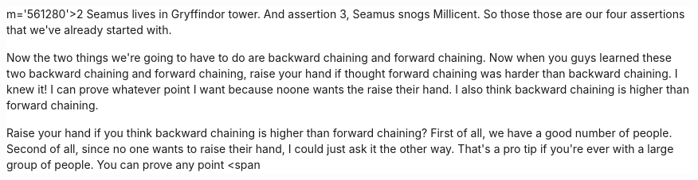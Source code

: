   m='561280'>2</span> <span m='561660'>Seamus</span> <span m='562070'>lives
  in</span> <span m='562330'>Gryffindor</span> <span m='562630'>tower.</span>
  <span m='563690'>And</span> <span m='563950'>assertion</span> <span
  m='564440'>3,</span> <span m='565030'>Seamus</span> <span
  m='565480'>snogs</span> <span m='565720'>Millicent.</span> <span
  m='567380'>So</span> <span m='567960'>those</span> <span
  m='569070'>those</span> <span m='569290'>are our</span> <span
  m='569440'>four</span> <span m='569720'>assertions</span> <span
  m='570010'>that</span> <span m='570250'>we've</span> <span
  m='570450'>already</span> <span m='570780'>started</span> <span
  m='571150'>with.</span> </p><p><span m='572820'>Now</span> <span
  m='572920'>the</span> <span m='573030'>two</span> <span
  m='573210'>things</span> <span m='573420'>we're</span> <span
  m='573530'>going</span> <span m='573650'>to</span> <span
  m='573700'>have</span> <span m='573870'>to</span> <span m='573980'>do</span>
  <span m='575020'>are</span> <span m='576210'>backward</span> <span
  m='576570'>chaining</span> <span m='576970'>and</span> <span
  m='577160'>forward</span> <span m='577470'>chaining.</span> <span
  m='578400'>Now</span> <span m='579020'>when</span> <span m='579290'>you</span>
  <span m='579400'>guys</span> <span m='579640'>learned</span> <span
  m='579970'>these</span> <span m='580300'>two</span> <span
  m='581260'>backward</span> <span m='581525'>chaining and</span> <span
  m='581790'>forward</span> <span m='582050'>chaining,</span> <span
  m='583060'>raise</span> <span m='583300'>your</span> <span
  m='583410'>hand</span> <span m='583840'>if</span> <span
  m='584130'>thought</span> <span m='584620'>forward</span> <span
  m='584950'>chaining</span> <span m='585260'>was</span> <span
  m='585400'>harder</span> <span m='585710'>than</span> <span
  m='585910'>backward</span> <span m='586205'>chaining.</span> <span
  m='590470'>I</span> <span m='590580'>knew</span> <span m='590910'>it!</span>
  <span m='591200'>I</span> <span m='591320'>can</span> <span
  m='591480'>prove</span> <span m='591690'>whatever</span> <span
  m='592000'>point</span> <span m='592250'>I</span> <span m='592290'>want</span>
  <span m='592650'>because</span> <span m='592760'>noone</span> <span
  m='592990'>wants</span> <span m='593180'>the</span> <span
  m='593250'>raise</span> <span m='593420'>their</span> <span
  m='593560'>hand.</span> <span m='594320'>I</span> <span m='594510'>also</span>
  <span m='594830'>think</span> <span m='595030'>backward</span> <span
  m='595320'>chaining</span> <span m='595620'>is</span> <span
  m='595750'>higher</span> <span m='596010'>than</span> <span
  m='596630'>forward</span> <span m='597010'>chaining.</span> </p><p><span
  m='597210'>Raise</span> <span m='597300'>your hand if you think</span> <span
  m='597700'>backward</span> <span m='597910'>chaining is higher</span> <span
  m='598070'>than</span> <span m='598330'>forward</span> <span
  m='598460'>chaining?</span> <span m='600680'>First</span> <span
  m='601030'>of</span> <span m='601080'>all,</span> <span m='601210'>we</span>
  <span m='601330'>have</span> <span m='601520'>a</span> <span
  m='601570'>good</span> <span m='601700'>number</span> <span
  m='601870'>of</span> <span m='601930'>people.</span> <span
  m='602190'>Second</span> <span m='602550'>of all,</span> <span
  m='603080'>since</span> <span m='603350'>no</span> <span m='603520'>one</span>
  <span m='603590'>wants</span> <span m='603770'>to</span> <span
  m='603840'>raise</span> <span m='604010'>their</span> <span
  m='604140'>hand,</span> <span m='604580'>I</span> <span
  m='604660'>could</span> <span m='604830'>just</span> <span m='605020'>ask
  it</span> <span m='605170'>the</span> <span m='605380'>other</span> <span
  m='605580'>way.</span> <span m='606050'>That's</span> <span
  m='606310'>a</span> <span m='606750'>pro tip</span> <span m='607280'>if</span>
  <span m='607420'>you're</span> <span m='607660'>ever</span> <span
  m='607970'>with</span> <span m='608150'>a</span> <span m='608200'>large</span>
  <span m='608500'>group</span> <span m='608650'>of</span> <span
  m='608750'>people.</span> <span m='609510'>You</span> <span
  m='609680'>can</span> <span m='609820'>prove</span> <span
  m='610050'>any</span> <span m='610270'>point</span> <span